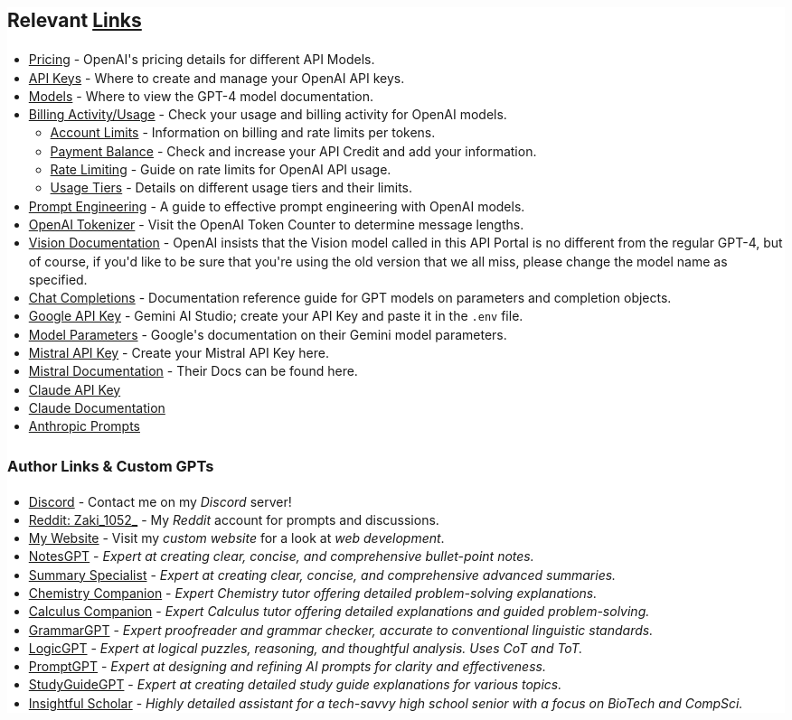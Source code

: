 ## Relevant [Links](https://arc.net/folder/B777A318-2A95-4C36-86AA-156166895CC2)

- [Pricing](https://openai.com/pricing) - OpenAI's pricing details for different API Models.
- [API Keys](https://platform.openai.com/api-keys) - Where to create and manage your OpenAI API keys.
- [Models](https://platform.openai.com/docs/models/gpt-4-and-gpt-4-turbo) - Where to view the GPT-4 model documentation.
- [Billing Activity/Usage](https://platform.openai.com/usage) - Check your usage and billing activity for OpenAI models.
  - [Account Limits](https://platform.openai.com/account/limits) - Information on billing and rate limits per tokens.
  - [Payment Balance](https://platform.openai.com/account/billing/overview) - Check and increase your API Credit and add your information.
  - [Rate Limiting](https://platform.openai.com/docs/guides/rate-limits) - Guide on rate limits for OpenAI API usage.
  - [Usage Tiers](https://platform.openai.com/docs/guides/rate-limits/usage-tiers) - Details on different usage tiers and their limits.
- [Prompt Engineering](https://platform.openai.com/docs/guides/prompt-engineering) - A guide to effective prompt engineering with OpenAI models.
- [OpenAI Tokenizer](https://platform.openai.com/tokenizer) - Visit the OpenAI Token Counter to determine message lengths.
- [Vision Documentation](https://platform.openai.com/docs/guides/vision) - OpenAI insists that the Vision model called in this API Portal is no different from the regular GPT-4, but of course, if you'd like to be sure that you're using the old version that we all miss, please change the model name as specified.
- [Chat Completions](https://platform.openai.com/docs/api-reference/chat/create) - Documentation reference guide for GPT models on parameters and completion objects.
- [Google API Key](https://makersuite.google.com/app/apikey) - Gemini AI Studio; create your API Key and paste it in the `.env` file.
- [Model Parameters](https://ai.google.dev/docs/concepts#model_parameters) - Google's documentation on their Gemini model parameters.
- [Mistral API Key](https://console.mistral.ai/user/api-keys/) - Create your Mistral API Key here.
- [Mistral Documentation](https://docs.mistral.ai/) - Their Docs can be found here.
- [Claude API Key](https://console.anthropic.com/settings/keys)
- [Claude Documentation](https://docs.anthropic.com/)
- [Anthropic Prompts](https://docs.anthropic.com/claude/prompt-library)

### Author Links & Custom GPTs

- [Discord](https://discord.gg/BVQd7Kdngr) - Contact me on my *Discord* server!
- [Reddit: Zaki_1052_](https://www.reddit.com/user/Zaki_1052_) - My *Reddit* account for prompts and discussions.
- [My Website](http://www.nazalibhai.com) - Visit my *custom website* for a look at *web development*.
- [NotesGPT](https://chat.openai.com/g/g-btAKVGisd-notesgpt) - *Expert at creating clear, concise, and comprehensive bullet-point notes.*
- [Summary Specialist](https://chat.openai.com/g/g-apS8hdTpI-summary-specialist) - *Expert at creating clear, concise, and comprehensive advanced summaries.*
- [Chemistry Companion](https://chat.openai.com/g/g-gDkC33NG6-chemistry-companion) - *Expert Chemistry tutor offering detailed problem-solving explanations.*
- [Calculus Companion](https://chat.openai.com/g/g-CVy3YLpLY-calculus-companion) - *Expert Calculus tutor offering detailed explanations and guided problem-solving.*
- [GrammarGPT](https://chat.openai.com/g/g-4LlLCuKZ5-grammargpt) - *Expert proofreader and grammar checker, accurate to conventional linguistic standards.*
- [LogicGPT](https://chat.openai.com/g/g-Cu2jouFyb-logicgpt) - *Expert at logical puzzles, reasoning, and thoughtful analysis. Uses CoT and ToT.*
- [PromptGPT](https://chat.openai.com/g/g-MM7wxKtTg-promptgpt) - *Expert at designing and refining AI prompts for clarity and effectiveness.*
- [StudyGuideGPT](https://chat.openai.com/g/g-Y6DEVGgvf-studyguidegpt) - *Expert at creating detailed study guide explanations for various topics.*
- [Insightful Scholar](https://chat.openai.com/g/g-MEx354Wgq-insightful-scholar) - *Highly detailed assistant for a tech-savvy high school senior with a focus on BioTech and CompSci.*
